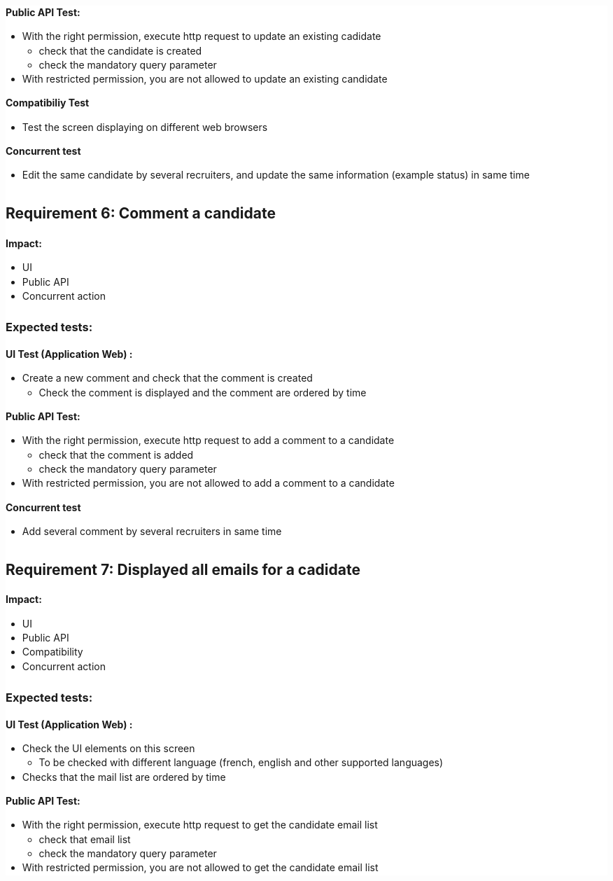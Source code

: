 **Public API Test:**
- With the right permission, execute http request to update an existing cadidate
	 -  check that the candidate is created 
   -  check the mandatory query parameter
 - With restricted permission, you are not allowed to update an existing candidate

**Compatibiliy Test**
- Test the screen displaying on different web browsers

**Concurrent test**
- Edit the same candidate by several recruiters, and update  the same information (example status) in same time

## Requirement 6: Comment a candidate

**Impact:**
 - UI
 - Public API
 - Concurrent action

### Expected tests:
**UI Test  (Application Web) :**
- Create a new comment and check that the comment is created 
  - Check the comment is displayed and the comment are ordered by time

**Public API Test:**
- With the right permission, execute http request to add a comment to a candidate
	 -  check that the comment is added
   -  check the mandatory query parameter
 - With restricted permission, you are not allowed to add a comment to a candidate

**Concurrent test**
- Add several comment by several recruiters in same time

## Requirement 7: Displayed all emails for a cadidate

**Impact:**
 - UI
 - Public API
 - Compatibility
 - Concurrent action

### Expected tests:
**UI Test  (Application Web) :**
- Check the UI elements on this screen 
    - To be checked with different language (french, english and other supported languages)
- Checks that the mail list are ordered by time

**Public API Test:**
- With the right permission, execute http request to get the candidate email list 
	 -  check that email list 
   -  check the mandatory query parameter
 - With restricted permission, you are not allowed to get the candidate email list 
